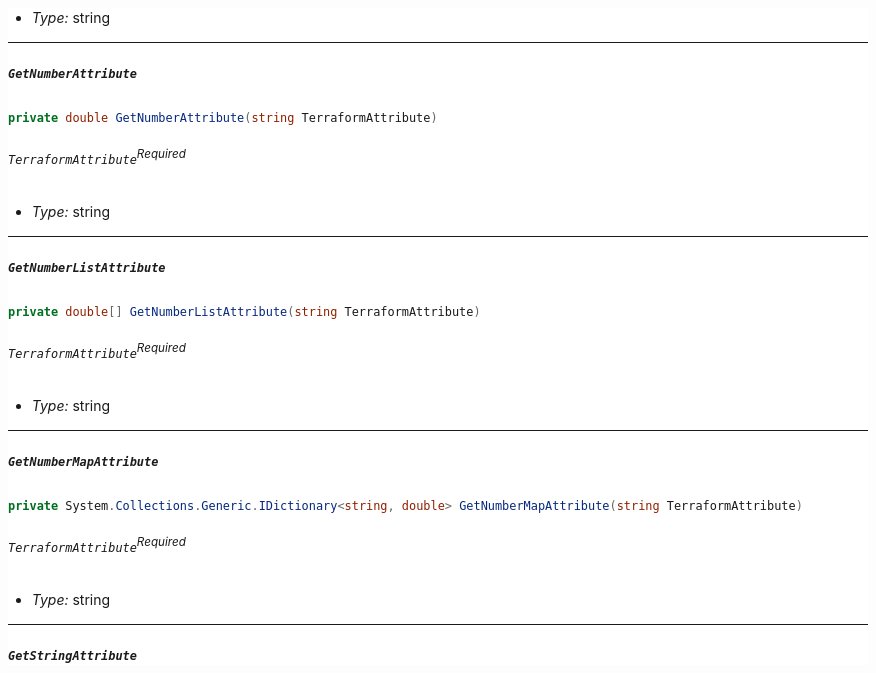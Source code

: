 - *Type:* string

---

##### `GetNumberAttribute` <a name="GetNumberAttribute" id="@cdktf/provider-cloudflare.streamCaptionLanguage.StreamCaptionLanguage.getNumberAttribute"></a>

```csharp
private double GetNumberAttribute(string TerraformAttribute)
```

###### `TerraformAttribute`<sup>Required</sup> <a name="TerraformAttribute" id="@cdktf/provider-cloudflare.streamCaptionLanguage.StreamCaptionLanguage.getNumberAttribute.parameter.terraformAttribute"></a>

- *Type:* string

---

##### `GetNumberListAttribute` <a name="GetNumberListAttribute" id="@cdktf/provider-cloudflare.streamCaptionLanguage.StreamCaptionLanguage.getNumberListAttribute"></a>

```csharp
private double[] GetNumberListAttribute(string TerraformAttribute)
```

###### `TerraformAttribute`<sup>Required</sup> <a name="TerraformAttribute" id="@cdktf/provider-cloudflare.streamCaptionLanguage.StreamCaptionLanguage.getNumberListAttribute.parameter.terraformAttribute"></a>

- *Type:* string

---

##### `GetNumberMapAttribute` <a name="GetNumberMapAttribute" id="@cdktf/provider-cloudflare.streamCaptionLanguage.StreamCaptionLanguage.getNumberMapAttribute"></a>

```csharp
private System.Collections.Generic.IDictionary<string, double> GetNumberMapAttribute(string TerraformAttribute)
```

###### `TerraformAttribute`<sup>Required</sup> <a name="TerraformAttribute" id="@cdktf/provider-cloudflare.streamCaptionLanguage.StreamCaptionLanguage.getNumberMapAttribute.parameter.terraformAttribute"></a>

- *Type:* string

---

##### `GetStringAttribute` <a name="GetStringAttribute" id="@cdktf/provider-cloudflare.streamCaptionLanguage.StreamCaptionLanguage.getStringAttribute"></a>
